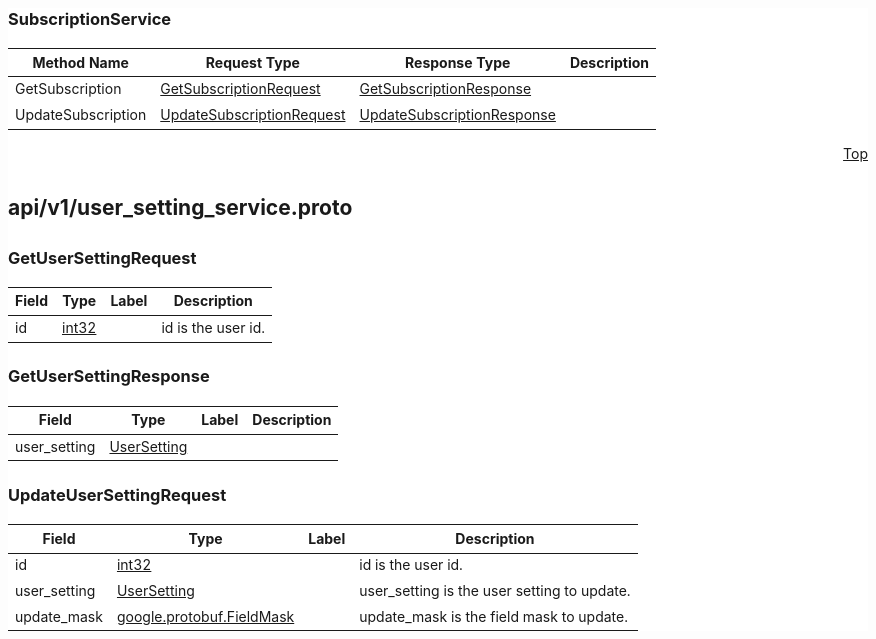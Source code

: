 
 

 


<a name="slash-api-v1-SubscriptionService"></a>

### SubscriptionService


| Method Name | Request Type | Response Type | Description |
| ----------- | ------------ | ------------- | ------------|
| GetSubscription | [GetSubscriptionRequest](#slash-api-v1-GetSubscriptionRequest) | [GetSubscriptionResponse](#slash-api-v1-GetSubscriptionResponse) |  |
| UpdateSubscription | [UpdateSubscriptionRequest](#slash-api-v1-UpdateSubscriptionRequest) | [UpdateSubscriptionResponse](#slash-api-v1-UpdateSubscriptionResponse) |  |

 



<a name="api_v1_user_setting_service-proto"></a>
<p align="right"><a href="#top">Top</a></p>

## api/v1/user_setting_service.proto



<a name="slash-api-v1-GetUserSettingRequest"></a>

### GetUserSettingRequest



| Field | Type | Label | Description |
| ----- | ---- | ----- | ----------- |
| id | [int32](#int32) |  | id is the user id. |






<a name="slash-api-v1-GetUserSettingResponse"></a>

### GetUserSettingResponse



| Field | Type | Label | Description |
| ----- | ---- | ----- | ----------- |
| user_setting | [UserSetting](#slash-api-v1-UserSetting) |  |  |






<a name="slash-api-v1-UpdateUserSettingRequest"></a>

### UpdateUserSettingRequest



| Field | Type | Label | Description |
| ----- | ---- | ----- | ----------- |
| id | [int32](#int32) |  | id is the user id. |
| user_setting | [UserSetting](#slash-api-v1-UserSetting) |  | user_setting is the user setting to update. |
| update_mask | [google.protobuf.FieldMask](#google-protobuf-FieldMask) |  | update_mask is the field mask to update. |
